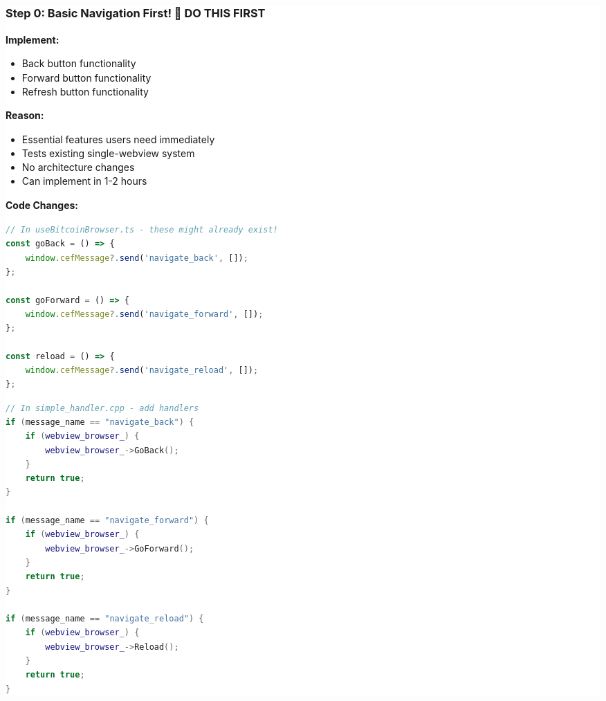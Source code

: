 ### Step 0: Basic Navigation First! 🎯 **DO THIS FIRST**

**Implement:**
- Back button functionality
- Forward button functionality
- Refresh button functionality

**Reason:**
- Essential features users need immediately
- Tests existing single-webview system
- No architecture changes
- Can implement in 1-2 hours

**Code Changes:**
```typescript
// In useBitcoinBrowser.ts - these might already exist!
const goBack = () => {
    window.cefMessage?.send('navigate_back', []);
};

const goForward = () => {
    window.cefMessage?.send('navigate_forward', []);
};

const reload = () => {
    window.cefMessage?.send('navigate_reload', []);
};
```

```cpp
// In simple_handler.cpp - add handlers
if (message_name == "navigate_back") {
    if (webview_browser_) {
        webview_browser_->GoBack();
    }
    return true;
}

if (message_name == "navigate_forward") {
    if (webview_browser_) {
        webview_browser_->GoForward();
    }
    return true;
}

if (message_name == "navigate_reload") {
    if (webview_browser_) {
        webview_browser_->Reload();
    }
    return true;
}
```
